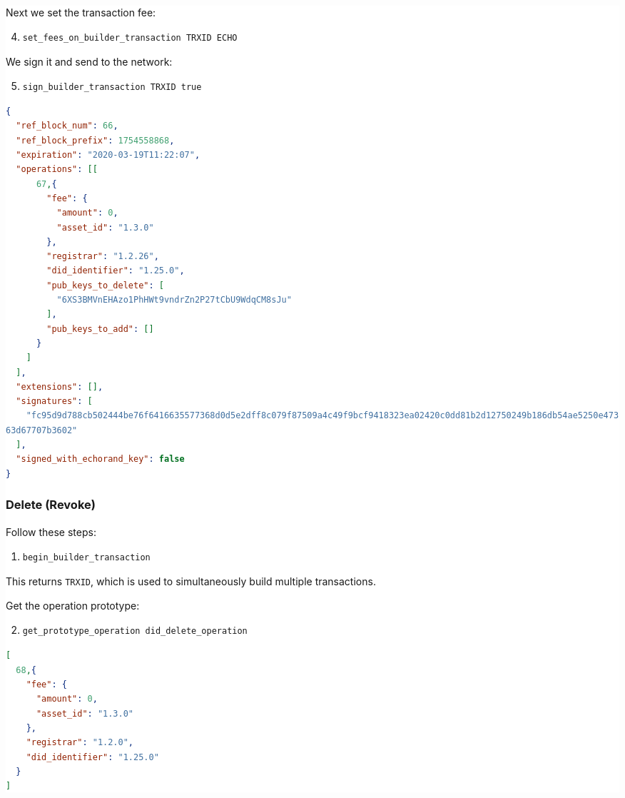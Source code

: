Next we set the transaction fee:

4. `set_fees_on_builder_transaction TRXID ECHO`

We sign it and send to the network:

5. `sign_builder_transaction TRXID true`
```json
{
  "ref_block_num": 66,
  "ref_block_prefix": 1754558868,
  "expiration": "2020-03-19T11:22:07",
  "operations": [[
      67,{
        "fee": {
          "amount": 0,
          "asset_id": "1.3.0"
        },
        "registrar": "1.2.26",
        "did_identifier": "1.25.0",
        "pub_keys_to_delete": [
          "6XS3BMVnEHAzo1PhHWt9vndrZn2P27tCbU9WdqCM8sJu"
        ],
        "pub_keys_to_add": []
      }
    ]
  ],
  "extensions": [],
  "signatures": [
    "fc95d9d788cb502444be76f6416635577368d0d5e2dff8c079f87509a4c49f9bcf9418323ea02420c0dd81b2d12750249b186db54ae5250e47363d67707b3602"
  ],
  "signed_with_echorand_key": false
}
```

### Delete (Revoke)

Follow these steps:

1. `begin_builder_transaction`

This returns `TRXID`, which is used to simultaneously build multiple transactions.

Get the operation prototype:

2. `get_prototype_operation did_delete_operation`

```json
[
  68,{
    "fee": {
      "amount": 0,
      "asset_id": "1.3.0"
    },
    "registrar": "1.2.0",
    "did_identifier": "1.25.0"
  }
]
```
